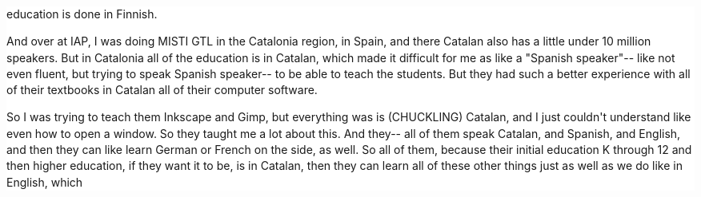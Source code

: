   <span m='590786'>education</span> <span m='591260'>is</span> <span m='591735'>done</span>
  <span m='592209'>in</span> <span m='592684'>Finnish.</span> </p><p><span m='593259'>And</span>
  <span m='593720'>over</span> <span m='594182'>at</span> <span m='594643'>IAP,</span>
  <span m='595105'>I</span> <span m='595566'>was</span> <span m='596028'>doing</span>
  <span m='596490'>MISTI</span> <span m='596951'>GTL</span> <span m='597413'>in</span>
  <span m='597874'>the</span> <span m='598336'>Catalonia</span> <span m='598898'>region,</span>
  <span m='599425'>in</span> <span m='599952'>Spain,</span> <span m='600479'>and</span>
  <span m='601006'>there</span> <span m='601534'>Catalan</span> <span m='602061'>also</span>
  <span m='602588'>has</span> <span m='603115'>a</span> <span m='603642'>little</span>
  <span m='604270'>under</span> <span m='604812'>10</span> <span m='605354'>million</span>
  <span m='605896'>speakers.</span> <span m='606539'>But</span> <span m='606920'>in</span>
  <span m='607301'>Catalonia</span> <span m='607682'>all</span> <span m='608064'>of</span>
  <span m='608445'>the</span> <span m='608826'>education</span> <span m='609308'>is</span>
  <span m='609560'>in</span> <span m='609812'>Catalan,</span> <span m='610064'>which</span>
  <span m='610316'>made</span> <span m='610568'>it</span> <span m='610820'>difficult</span>
  <span m='611072'>for</span> <span m='611324'>me</span> <span m='611677'>as</span>
  <span m='612014'>like</span> <span m='612352'>a</span> <span m='612690'>"Spanish</span>
  <span m='613028'>speaker"--</span> <span m='613366'>like</span> <span m='613704'>not</span>
  <span m='614042'>even</span> <span m='614480'>fluent,</span> <span m='614770'>but</span>
  <span m='615061'>trying</span> <span m='615352'>to</span> <span m='615642'>speak</span>
  <span m='615933'>Spanish</span> <span m='616224'>speaker--</span> <span m='616616'>to</span>
  <span m='616844'>be</span> <span m='617073'>able</span> <span m='617302'>to</span>
  <span m='617530'>teach</span> <span m='617759'>the</span> <span m='617988'>students.</span>
  <span m='618317'>But</span> <span m='618665'>they</span> <span m='619013'>had</span>
  <span m='619361'>such</span> <span m='619709'>a</span> <span m='620057'>better</span>
  <span m='620405'>experience</span> <span m='620853'>with</span> <span m='621310'>all</span>
  <span m='621768'>of</span> <span m='622225'>their</span> <span m='622683'>textbooks</span>
  <span m='623140'>in</span> <span m='623598'>Catalan</span> <span m='624156'>all</span>
  <span m='624683'>of</span> <span m='625210'>their</span> <span m='625737'>computer</span>
  <span m='626264'>software.</span> </p><p><span m='626892'>So</span> <span m='627085'>I</span>
  <span m='627279'>was</span> <span m='627472'>trying</span> <span m='627666'>to</span>
  <span m='627860'>teach</span> <span m='628053'>them</span> <span m='628247'>Inkscape</span>
  <span m='628440'>and</span> <span m='628634'>Gimp,</span> <span m='628928'>but</span>
  <span m='629206'>everything</span> <span m='629484'>was</span> <span m='629762'>is</span>
  <span m='630040'>(CHUCKLING)</span> <span m='630318'>Catalan,</span> <span m='630696'>and</span>
  <span m='630971'>I</span> <span m='631246'>just</span> <span m='631522'>couldn't</span>
  <span m='631797'>understand</span> <span m='632072'>like</span> <span m='632348'>even</span>
  <span m='632623'>how</span> <span m='632898'>to</span> <span m='633174'>open</span>
  <span m='633449'>a</span> <span m='633724'>window.</span> <span m='634100'>So</span>
  <span m='634316'>they</span> <span m='634533'>taught</span> <span m='634750'>me</span>
  <span m='634967'>a</span> <span m='635184'>lot</span> <span m='635401'>about</span>
  <span m='635618'>this.</span> <span m='635935'>And</span> <span m='636325'>they--</span>
  <span m='636716'>all</span> <span m='637107'>of</span> <span m='637498'>them</span>
  <span m='637889'>speak</span> <span m='638280'>Catalan,</span> <span m='638771'>and</span>
  <span m='639109'>Spanish,</span> <span m='639447'>and</span> <span m='639786'>English,</span>
  <span m='640124'>and</span> <span m='640463'>then</span> <span m='640801'>they</span>
  <span m='641240'>can</span> <span m='641522'>like</span> <span m='641804'>learn</span>
  <span m='642086'>German</span> <span m='642368'>or</span> <span m='642650'>French</span>
  <span m='642932'>on</span> <span m='643214'>the</span> <span m='643496'>side,</span>
  <span m='643778'>as</span> <span m='644060'>well.</span> <span m='644443'>So</span>
  <span m='644822'>all</span> <span m='645202'>of</span> <span m='645581'>them,</span>
  <span m='645961'>because</span> <span m='646341'>their</span> <span m='646720'>initial</span>
  <span m='647100'>education</span> <span m='647580'>K</span> <span m='647804'>through</span>
  <span m='648028'>12</span> <span m='648252'>and</span> <span m='648476'>then</span>
  <span m='648700'>higher</span> <span m='648924'>education,</span> <span m='649248'>if</span>
  <span m='649525'>they</span> <span m='649802'>want</span> <span m='650079'>it</span>
  <span m='650356'>to</span> <span m='650633'>be,</span> <span m='650910'>is</span>
  <span m='651187'>in</span> <span m='651464'>Catalan,</span> <span m='651741'>then</span>
  <span m='652118'>they</span> <span m='652322'>can</span> <span m='652526'>learn</span>
  <span m='652731'>all</span> <span m='652935'>of</span> <span m='653139'>these</span>
  <span m='653344'>other</span> <span m='653548'>things</span> <span m='653853'>just</span>
  <span m='654247'>as</span> <span m='654642'>well</span> <span m='655037'>as</span>
  <span m='655432'>we</span> <span m='655827'>do</span> <span m='656222'>like</span>
  <span m='656616'>in</span> <span m='657011'>English,</span> <span m='657406'>which</span>